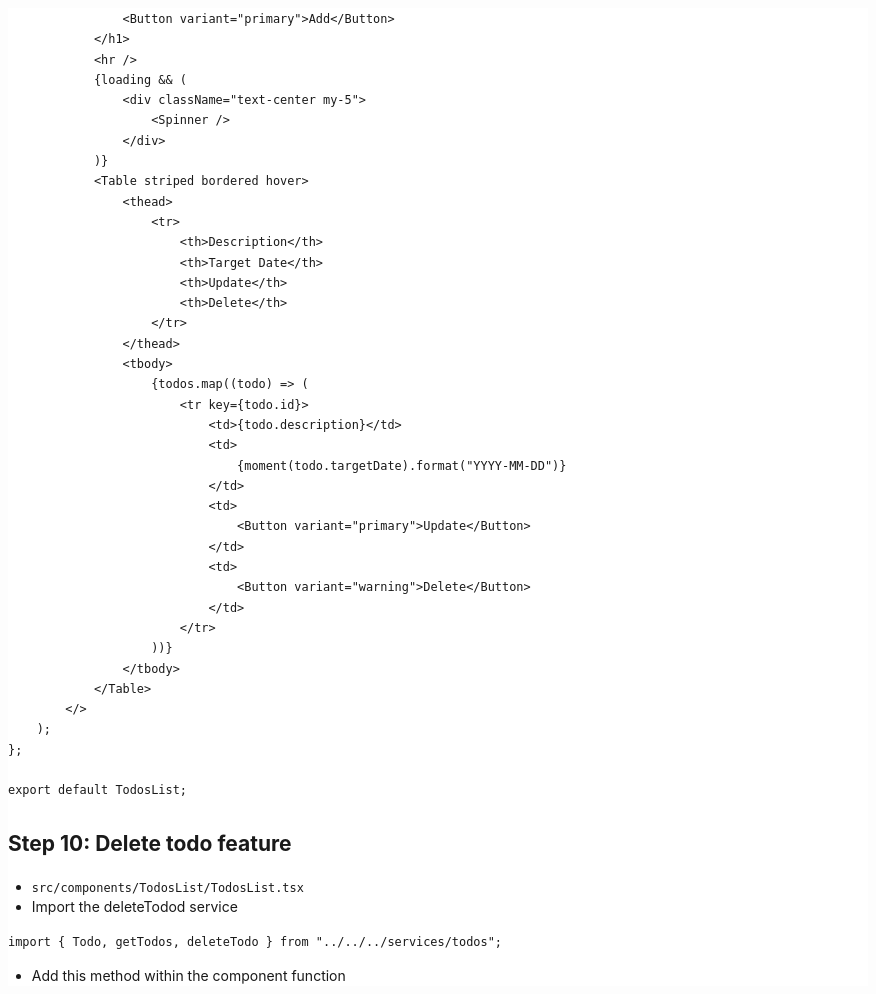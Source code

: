 ```tsx
                <Button variant="primary">Add</Button>
            </h1>
            <hr />
            {loading && (
                <div className="text-center my-5">
                    <Spinner />
                </div>
            )}
            <Table striped bordered hover>
                <thead>
                    <tr>
                        <th>Description</th>
                        <th>Target Date</th>
                        <th>Update</th>
                        <th>Delete</th>
                    </tr>
                </thead>
                <tbody>
                    {todos.map((todo) => (
                        <tr key={todo.id}>
                            <td>{todo.description}</td>
                            <td>
                                {moment(todo.targetDate).format("YYYY-MM-DD")}
                            </td>
                            <td>
                                <Button variant="primary">Update</Button>
                            </td>
                            <td>
                                <Button variant="warning">Delete</Button>
                            </td>
                        </tr>
                    ))}
                </tbody>
            </Table>
        </>
    );
};

export default TodosList;
```

## Step 10: Delete todo feature

-   `src/components/TodosList/TodosList.tsx`
-   Import the deleteTodod service

```tsx
import { Todo, getTodos, deleteTodo } from "../../../services/todos";
```

-   Add this method within the component function
